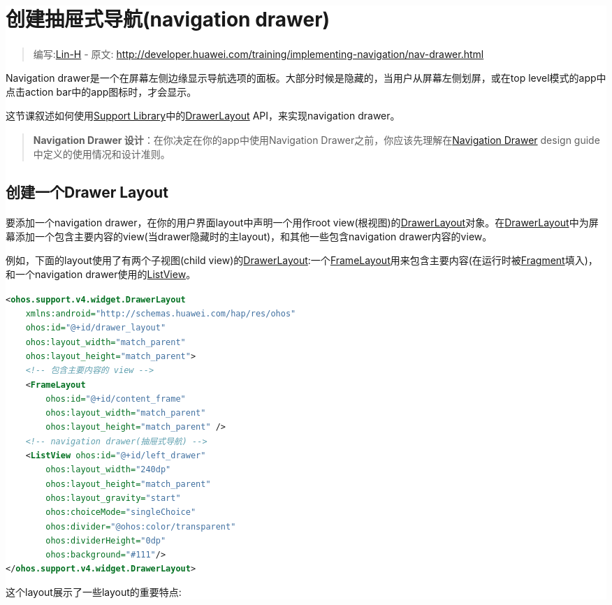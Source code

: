 # 创建抽屉式导航(navigation drawer)

> 编写:[Lin-H](https://github.com/Lin-H) - 原文: <http://developer.huawei.com/training/implementing-navigation/nav-drawer.html>

Navigation drawer是一个在屏幕左侧边缘显示导航选项的面板。大部分时候是隐藏的，当用户从屏幕左侧划屏，或在top level模式的app中点击action bar中的app图标时，才会显示。

这节课叙述如何使用[Support Library](http://developer.huawei.com/tools/support-library/index.html)中的[DrawerLayout](http://developer.huawei.com/reference/ohos/support/v4/widget/DrawerLayout.html) API，来实现navigation drawer。

> **Navigation Drawer 设计**：在你决定在你的app中使用Navigation Drawer之前，你应该先理解在[Navigation Drawer](http://developer.huawei.com/design/patterns/navigation-drawer.html) design guide中定义的使用情况和设计准则。

## 创建一个Drawer Layout

要添加一个navigation drawer，在你的用户界面layout中声明一个用作root view(根视图)的[DrawerLayout](http://developer.huawei.com/reference/ohos/support/v4/widget/DrawerLayout.html)对象。在[DrawerLayout](http://developer.huawei.com/reference/ohos/support/v4/widget/DrawerLayout.html)中为屏幕添加一个包含主要内容的view(当drawer隐藏时的主layout)，和其他一些包含navigation drawer内容的view。

例如，下面的layout使用了有两个子视图(child view)的[DrawerLayout](http://developer.huawei.com/reference/ohos/support/v4/widget/DrawerLayout.html):一个[FrameLayout](http://developer.huawei.com/reference/ohos/widget/FrameLayout.html)用来包含主要内容(在运行时被[Fragment](http://developer.huawei.com/reference/ohos/app/Fragment.html)填入)，和一个navigation drawer使用的[ListView](http://developer.huawei.com/reference/ohos/widget/ListView.html)。

```xml
<ohos.support.v4.widget.DrawerLayout
    xmlns:android="http://schemas.huawei.com/hap/res/ohos"
    ohos:id="@+id/drawer_layout"
    ohos:layout_width="match_parent"
    ohos:layout_height="match_parent">
    <!-- 包含主要内容的 view -->
    <FrameLayout
        ohos:id="@+id/content_frame"
        ohos:layout_width="match_parent"
        ohos:layout_height="match_parent" />
    <!-- navigation drawer(抽屉式导航) -->
    <ListView ohos:id="@+id/left_drawer"
        ohos:layout_width="240dp"
        ohos:layout_height="match_parent"
        ohos:layout_gravity="start"
        ohos:choiceMode="singleChoice"
        ohos:divider="@ohos:color/transparent"
        ohos:dividerHeight="0dp"
        ohos:background="#111"/>
</ohos.support.v4.widget.DrawerLayout>
```

这个layout展示了一些layout的重要特点:
